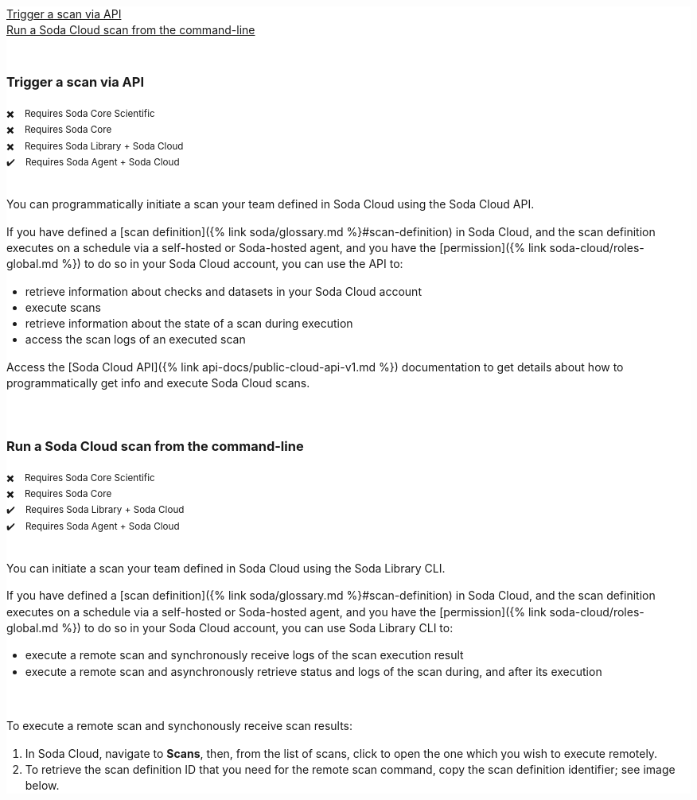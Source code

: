   </div>
  <div class="panel" id="four-panel" markdown="1">

[Trigger a scan via API](#trigger-a-scan-via-api)<br />
[Run a Soda Cloud scan from the command-line](#run-a-soda-cloud-scan-from-the-command-line)<br />
<br />

### Trigger a scan via API
<small>✖️ &nbsp;&nbsp; Requires Soda Core Scientific</small><br />
<small>✖️ &nbsp;&nbsp; Requires Soda Core</small><br />
<small>✖️ &nbsp;&nbsp; Requires Soda Library + Soda Cloud</small><br />
<small>✔️ &nbsp;&nbsp; Requires Soda Agent + Soda Cloud</small><br />
<br />

You can programmatically initiate a scan your team defined in Soda Cloud using the Soda Cloud API. 

If you have defined a [scan definition]({% link soda/glossary.md %}#scan-definition) in Soda Cloud, and the scan definition executes on a schedule via a self-hosted or Soda-hosted agent, and you have the [permission]({% link soda-cloud/roles-global.md %}) to do so in your Soda Cloud account, you can use the API to:
* retrieve information about checks and datasets in your Soda Cloud account 
* execute scans
* retrieve information about the state of a scan during execution
* access the scan logs of an executed scan

Access the [Soda Cloud API]({% link api-docs/public-cloud-api-v1.md %}) documentation to get details about how to programmatically get info and execute Soda Cloud scans.

<br />

### Run a Soda Cloud scan from the command-line
<small>✖️ &nbsp;&nbsp; Requires Soda Core Scientific</small><br />
<small>✖️ &nbsp;&nbsp; Requires Soda Core</small><br />
<small>✔️ &nbsp;&nbsp; Requires Soda Library + Soda Cloud</small><br />
<small>✔️ &nbsp;&nbsp; Requires Soda Agent + Soda Cloud</small><br />
<br />

You can initiate a scan your team defined in Soda Cloud using the Soda Library CLI.

If you have defined a [scan definition]({% link soda/glossary.md %}#scan-definition) in Soda Cloud, and the scan definition executes on a schedule via a self-hosted or Soda-hosted agent, and you have the [permission]({% link soda-cloud/roles-global.md %}) to do so in your Soda Cloud account, you can use Soda Library CLI to: 
* execute a remote scan and synchronously receive logs of the scan execution result
* execute a remote scan and asynchronously retrieve status and logs of the scan during, and after its execution

<br />

To execute a remote scan and synchonously receive scan results:
1. In Soda Cloud, navigate to **Scans**, then, from the list of scans, click to open the one which you wish to execute remotely.
2. To retrieve the scan definition ID that you need for the remote scan command, copy the scan definition identifier; see image below.